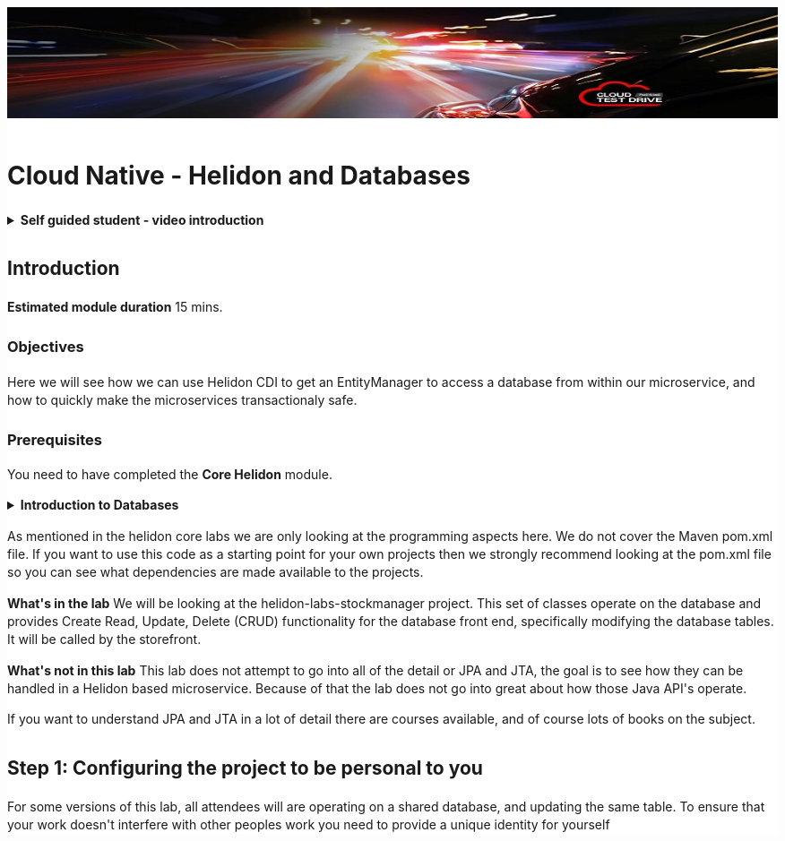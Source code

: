 ![](../../../../common/images/customer.logo2.png)

# Cloud Native - Helidon and Databases

<details><summary><b>Self guided student - video introduction</b></summary></details>

## Introduction

**Estimated module duration** 15 mins.

### Objectives

Here we will see how we can use Helidon CDI to get an EntityManager to access a database from within our microservice, and how to quickly make the microservices transactionaly safe.  

### Prerequisites

You need to have completed the **Core Helidon** module.

<details><summary><b>Introduction to Databases</b></summary></details>

As mentioned in the helidon core labs we are only looking at the programming aspects here. We do not cover the Maven pom.xml file. If you want to use this code as a starting point for your own projects then we strongly recommend looking at the pom.xml file so you can see what dependencies are made available to the projects.

**What's in the lab**
We will be looking at the helidon-labs-stockmanager project. This set of classes operate on the database and provides Create Read, Update, Delete (CRUD) functionality for the database front end, specifically modifying the database tables. It will be called by the storefront.

**What's not in this lab**
This lab does not attempt to go into all of the detail or JPA and JTA, the goal is to see how they can be handled in a Helidon based microservice. Because of that the lab does not go into great about how those Java API's operate. 

If you want to understand JPA and JTA in a lot of detail there are courses available, and of course lots of books on the subject.




## Step 1: Configuring the project to be personal to you
For some versions of this lab, all attendees will are operating on a shared database, and updating the same table. To ensure that your work doesn't interfere with other peoples work you need to provide a unique identity for yourself
